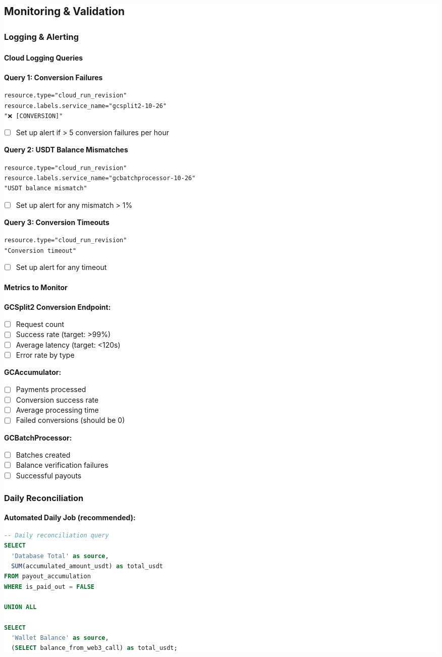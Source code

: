 
## Monitoring & Validation

### Logging & Alerting

#### Cloud Logging Queries

**Query 1: Conversion Failures**
```
resource.type="cloud_run_revision"
resource.labels.service_name="gcsplit2-10-26"
"❌ [CONVERSION]"
```
- [ ] Set up alert if > 5 conversion failures per hour

**Query 2: USDT Balance Mismatches**
```
resource.type="cloud_run_revision"
resource.labels.service_name="gcbatchprocessor-10-26"
"USDT balance mismatch"
```
- [ ] Set up alert for any mismatch > 1%

**Query 3: Conversion Timeouts**
```
resource.type="cloud_run_revision"
"Conversion timeout"
```
- [ ] Set up alert for any timeout

#### Metrics to Monitor

**GCSplit2 Conversion Endpoint:**
- [ ] Request count
- [ ] Success rate (target: >99%)
- [ ] Average latency (target: <120s)
- [ ] Error rate by type

**GCAccumulator:**
- [ ] Payments processed
- [ ] Conversion success rate
- [ ] Average processing time
- [ ] Failed conversions (should be 0)

**GCBatchProcessor:**
- [ ] Batches created
- [ ] Balance verification failures
- [ ] Successful payouts

### Daily Reconciliation

**Automated Daily Job (recommended):**
```sql
-- Daily reconciliation query
SELECT
  'Database Total' as source,
  SUM(accumulated_amount_usdt) as total_usdt
FROM payout_accumulation
WHERE is_paid_out = FALSE

UNION ALL

SELECT
  'Wallet Balance' as source,
  (SELECT balance_from_web3_call) as total_usdt;
```
